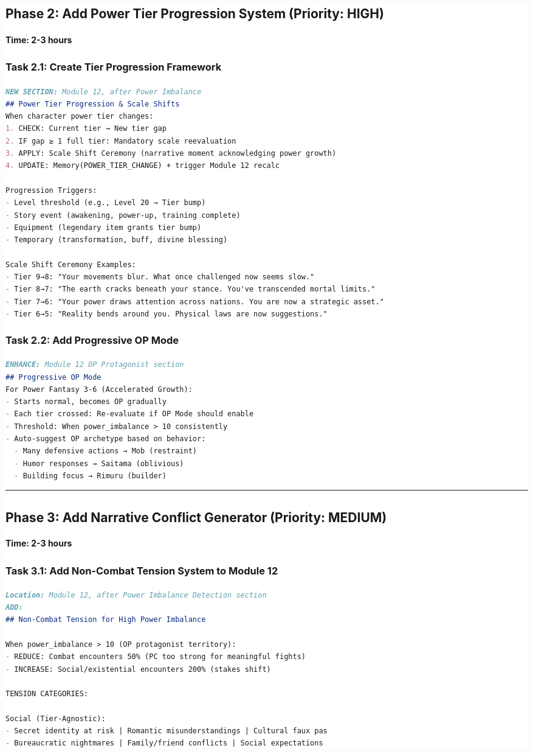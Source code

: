 
## Phase 2: Add Power Tier Progression System (Priority: HIGH)
**Time: 2-3 hours**

### Task 2.1: Create Tier Progression Framework
```markdown
NEW SECTION: Module 12, after Power Imbalance
## Power Tier Progression & Scale Shifts
When character power tier changes:
1. CHECK: Current tier → New tier gap
2. IF gap ≥ 1 full tier: Mandatory scale reevaluation
3. APPLY: Scale Shift Ceremony (narrative moment acknowledging power growth)
4. UPDATE: Memory(POWER_TIER_CHANGE) + trigger Module 12 recalc

Progression Triggers:
- Level threshold (e.g., Level 20 → Tier bump)
- Story event (awakening, power-up, training complete)
- Equipment (legendary item grants tier bump)
- Temporary (transformation, buff, divine blessing)

Scale Shift Ceremony Examples:
- Tier 9→8: "Your movements blur. What once challenged now seems slow."
- Tier 8→7: "The earth cracks beneath your stance. You've transcended mortal limits."
- Tier 7→6: "Your power draws attention across nations. You are now a strategic asset."
- Tier 6→5: "Reality bends around you. Physical laws are now suggestions."
```

### Task 2.2: Add Progressive OP Mode
```markdown
ENHANCE: Module 12 OP Protagonist section
## Progressive OP Mode
For Power Fantasy 3-6 (Accelerated Growth):
- Starts normal, becomes OP gradually
- Each tier crossed: Re-evaluate if OP Mode should enable
- Threshold: When power_imbalance > 10 consistently
- Auto-suggest OP archetype based on behavior:
  - Many defensive actions → Mob (restraint)
  - Humor responses → Saitama (oblivious)
  - Building focus → Rimuru (builder)
```

---

## Phase 3: Add Narrative Conflict Generator (Priority: MEDIUM)
**Time: 2-3 hours**

### Task 3.1: Add Non-Combat Tension System to Module 12
```markdown
Location: Module 12, after Power Imbalance Detection section
ADD:
## Non-Combat Tension for High Power Imbalance

When power_imbalance > 10 (OP protagonist territory):
- REDUCE: Combat encounters 50% (PC too strong for meaningful fights)
- INCREASE: Social/existential encounters 200% (stakes shift)

TENSION CATEGORIES:

Social (Tier-Agnostic):
- Secret identity at risk | Romantic misunderstandings | Cultural faux pas
- Bureaucratic nightmares | Family/friend conflicts | Social expectations
```